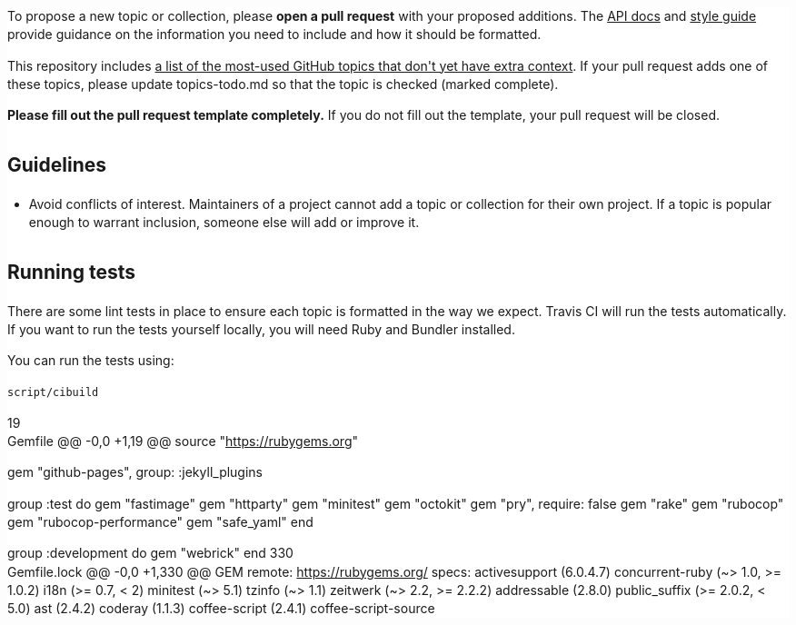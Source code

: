 To propose a new topic or collection, please **open a pull request** with your proposed additions. The [API docs](./docs/API.md) and [style guide](./docs/styleguide.md) provide guidance on the information you need to include and how it should be formatted.

This repository includes [a list of the most-used GitHub topics that don't yet have extra context](topics-todo.md). If your pull request adds one of these topics, please update topics-todo.md so that the topic is checked (marked complete).

**Please fill out the pull request template completely.** If you do not fill out the template, your pull request will be closed.

## Guidelines

* Avoid conflicts of interest. Maintainers of a project cannot add a topic or collection for their own project. If a topic is popular enough to warrant inclusion, someone else will add or improve it.

## Running tests

There are some lint tests in place to ensure each topic is formatted in the way we expect. Travis
CI will run the tests automatically. If you want to run the tests yourself locally, you will need
Ruby and Bundler installed.

You can run the tests using:

```bash
script/cibuild
```
 19  
Gemfile
@@ -0,0 +1,19 @@
source "https://rubygems.org"

gem "github-pages", group: :jekyll_plugins

group :test do
  gem "fastimage"
  gem "httparty"
  gem "minitest"
  gem "octokit"
  gem "pry", require: false
  gem "rake"
  gem "rubocop"
  gem "rubocop-performance"
  gem "safe_yaml"
end

group :development do
  gem "webrick"
end
 330  
Gemfile.lock
@@ -0,0 +1,330 @@
GEM
  remote: https://rubygems.org/
  specs:
    activesupport (6.0.4.7)
      concurrent-ruby (~> 1.0, >= 1.0.2)
      i18n (>= 0.7, < 2)
      minitest (~> 5.1)
      tzinfo (~> 1.1)
      zeitwerk (~> 2.2, >= 2.2.2)
    addressable (2.8.0)
      public_suffix (>= 2.0.2, < 5.0)
    ast (2.4.2)
    coderay (1.1.3)
    coffee-script (2.4.1)
      coffee-script-source